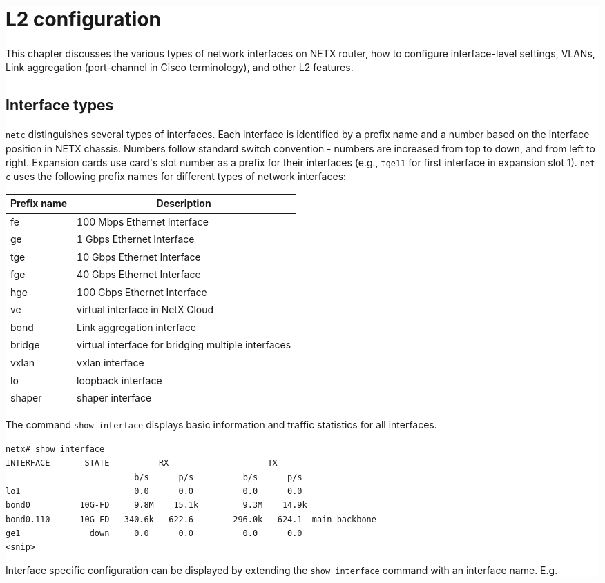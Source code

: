 # L2 configuration

This chapter discusses the various types of network interfaces on NETX router, how to configure interface-level settings, VLANs, Link
aggregation (port-channel in Cisco terminology), and other L2 features.

## Interface types

`netc` distinguishes several types of interfaces. Each interface is identified by a prefix name and a number based on the interface position in NETX chassis.
Numbers follow standard switch convention - numbers are increased from top to down, and from left to right. Expansion cards use card's slot number as a 
prefix for their interfaces (e.g., `tge11` for first interface in expansion slot 1). `netc` uses the following prefix names for different types of 
network interfaces:

| Prefix name | Description                      |
|-------------|----------------------------------|
| fe          | 100 Mbps Ethernet Interface      |
| ge          | 1 Gbps  Ethernet Interface       |
| tge         | 10 Gbps Ethernet Interface       |
| fge         | 40 Gbps Ethernet Interface       |
| hge         | 100 Gbps Ethernet Interface      |
| ve          | virtual interface in NetX Cloud  |
| bond        | Link aggregation interface       |
| bridge      | virtual interface for bridging multiple interfaces |
| vxlan       | vxlan interface                  |
| lo          | loopback interface               |
| shaper      | shaper interface                 |

The command `show interface` displays basic information and traffic statistics for all interfaces.

```
netx# show interface
INTERFACE       STATE          RX                    TX
                          b/s      p/s          b/s      p/s
lo1                       0.0      0.0          0.0      0.0
bond0          10G-FD     9.8M    15.1k         9.3M    14.9k
bond0.110      10G-FD   340.6k   622.6        296.0k   624.1  main-backbone
ge1              down     0.0      0.0          0.0      0.0
<snip>
```

Interface specific configuration can be displayed by extending the `show interface` command with an interface name. E.g.

